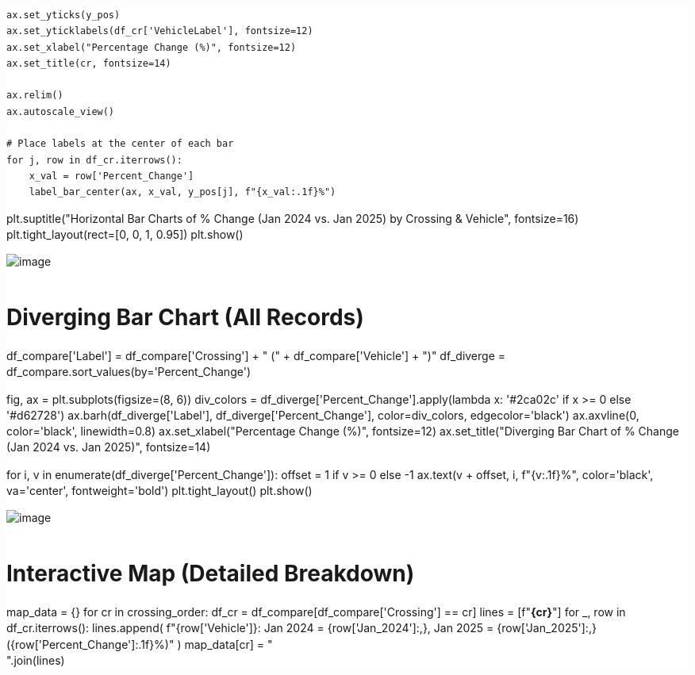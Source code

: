     ax.set_yticks(y_pos)
    ax.set_yticklabels(df_cr['VehicleLabel'], fontsize=12)
    ax.set_xlabel("Percentage Change (%)", fontsize=12)
    ax.set_title(cr, fontsize=14)
    
    ax.relim()
    ax.autoscale_view()
    
    # Place labels at the center of each bar
    for j, row in df_cr.iterrows():
        x_val = row['Percent_Change']
        label_bar_center(ax, x_val, y_pos[j], f"{x_val:.1f}%")
        
plt.suptitle("Horizontal Bar Charts of % Change (Jan 2024 vs. Jan 2025) by Crossing & Vehicle", fontsize=16)
plt.tight_layout(rect=[0, 0, 1, 0.95])
plt.show()

![image](https://github.com/user-attachments/assets/a130a68a-4d38-4da4-9b1b-cf4155da21c2)

# Diverging Bar Chart (All Records)
df_compare['Label'] = df_compare['Crossing'] + " (" + df_compare['Vehicle'] + ")"
df_diverge = df_compare.sort_values(by='Percent_Change')

fig, ax = plt.subplots(figsize=(8, 6))
div_colors = df_diverge['Percent_Change'].apply(lambda x: '#2ca02c' if x >= 0 else '#d62728')
ax.barh(df_diverge['Label'], df_diverge['Percent_Change'], color=div_colors, edgecolor='black')
ax.axvline(0, color='black', linewidth=0.8)
ax.set_xlabel("Percentage Change (%)", fontsize=12)
ax.set_title("Diverging Bar Chart of % Change (Jan 2024 vs. Jan 2025)", fontsize=14)

for i, v in enumerate(df_diverge['Percent_Change']):
    offset = 1 if v >= 0 else -1
    ax.text(v + offset, i, f"{v:.1f}%", color='black', va='center', fontweight='bold')
plt.tight_layout()
plt.show()

![image](https://github.com/user-attachments/assets/4eb1700d-69fe-4be6-a0c0-2faf1a118c80) 

# Interactive Map (Detailed Breakdown)
map_data = {}
for cr in crossing_order:
    df_cr = df_compare[df_compare['Crossing'] == cr]
    lines = [f"<strong>{cr}</strong>"]
    for _, row in df_cr.iterrows():
        lines.append(
            f"{row['Vehicle']}: Jan 2024 = {row['Jan_2024']:,}, Jan 2025 = {row['Jan_2025']:,} ({row['Percent_Change']:.1f}%)"
        )
    map_data[cr] = "<br>".join(lines)
